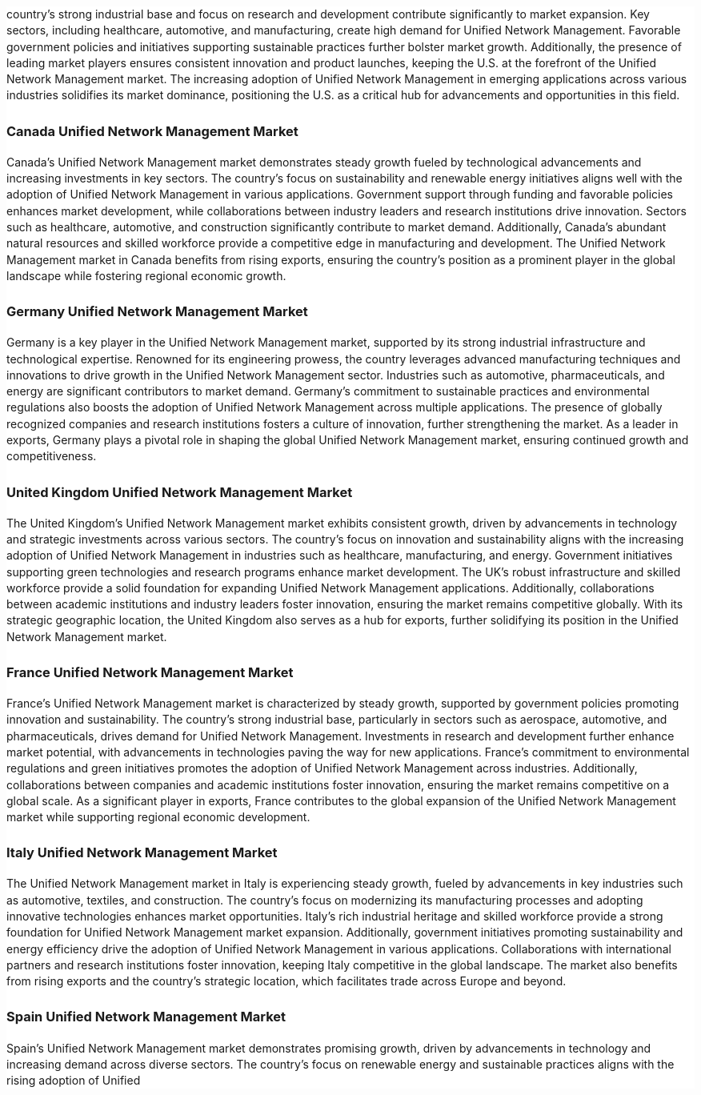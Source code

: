 country&rsquo;s strong industrial base and focus on research and development contribute significantly to market expansion. Key sectors, including healthcare, automotive, and manufacturing, create high demand for Unified Network Management. Favorable government policies and initiatives supporting sustainable practices further bolster market growth. Additionally, the presence of leading market players ensures consistent innovation and product launches, keeping the U.S. at the forefront of the Unified Network Management market. The increasing adoption of Unified Network Management in emerging applications across various industries solidifies its market dominance, positioning the U.S. as a critical hub for advancements and opportunities in this field.</p><h3>Canada Unified Network Management Market</h3><p>Canada&rsquo;s Unified Network Management market demonstrates steady growth fueled by technological advancements and increasing investments in key sectors. The country&rsquo;s focus on sustainability and renewable energy initiatives aligns well with the adoption of Unified Network Management in various applications. Government support through funding and favorable policies enhances market development, while collaborations between industry leaders and research institutions drive innovation. Sectors such as healthcare, automotive, and construction significantly contribute to market demand. Additionally, Canada&rsquo;s abundant natural resources and skilled workforce provide a competitive edge in manufacturing and development. The Unified Network Management market in Canada benefits from rising exports, ensuring the country&rsquo;s position as a prominent player in the global landscape while fostering regional economic growth.</p><h3>Germany Unified Network Management Market</h3><p>Germany is a key player in the Unified Network Management market, supported by its strong industrial infrastructure and technological expertise. Renowned for its engineering prowess, the country leverages advanced manufacturing techniques and innovations to drive growth in the Unified Network Management sector. Industries such as automotive, pharmaceuticals, and energy are significant contributors to market demand. Germany&rsquo;s commitment to sustainable practices and environmental regulations also boosts the adoption of Unified Network Management across multiple applications. The presence of globally recognized companies and research institutions fosters a culture of innovation, further strengthening the market. As a leader in exports, Germany plays a pivotal role in shaping the global Unified Network Management market, ensuring continued growth and competitiveness.</p><h3>United Kingdom Unified Network Management Market</h3><p>The United Kingdom&rsquo;s Unified Network Management market exhibits consistent growth, driven by advancements in technology and strategic investments across various sectors. The country&rsquo;s focus on innovation and sustainability aligns with the increasing adoption of Unified Network Management in industries such as healthcare, manufacturing, and energy. Government initiatives supporting green technologies and research programs enhance market development. The UK&rsquo;s robust infrastructure and skilled workforce provide a solid foundation for expanding Unified Network Management applications. Additionally, collaborations between academic institutions and industry leaders foster innovation, ensuring the market remains competitive globally. With its strategic geographic location, the United Kingdom also serves as a hub for exports, further solidifying its position in the Unified Network Management market.</p><h3>France Unified Network Management Market</h3><p>France&rsquo;s Unified Network Management market is characterized by steady growth, supported by government policies promoting innovation and sustainability. The country&rsquo;s strong industrial base, particularly in sectors such as aerospace, automotive, and pharmaceuticals, drives demand for Unified Network Management. Investments in research and development further enhance market potential, with advancements in technologies paving the way for new applications. France&rsquo;s commitment to environmental regulations and green initiatives promotes the adoption of Unified Network Management across industries. Additionally, collaborations between companies and academic institutions foster innovation, ensuring the market remains competitive on a global scale. As a significant player in exports, France contributes to the global expansion of the Unified Network Management market while supporting regional economic development.</p><h3>Italy Unified Network Management Market</h3><p>The Unified Network Management market in Italy is experiencing steady growth, fueled by advancements in key industries such as automotive, textiles, and construction. The country&rsquo;s focus on modernizing its manufacturing processes and adopting innovative technologies enhances market opportunities. Italy&rsquo;s rich industrial heritage and skilled workforce provide a strong foundation for Unified Network Management market expansion. Additionally, government initiatives promoting sustainability and energy efficiency drive the adoption of Unified Network Management in various applications. Collaborations with international partners and research institutions foster innovation, keeping Italy competitive in the global landscape. The market also benefits from rising exports and the country&rsquo;s strategic location, which facilitates trade across Europe and beyond.</p><h3>Spain Unified Network Management Market</h3><p>Spain&rsquo;s Unified Network Management market demonstrates promising growth, driven by advancements in technology and increasing demand across diverse sectors. The country&rsquo;s focus on renewable energy and sustainable practices aligns with the rising adoption of Unified